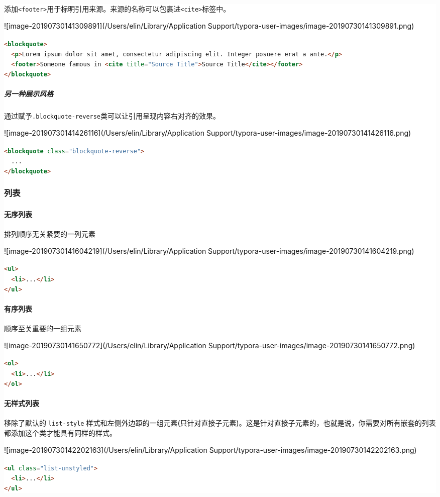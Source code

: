 添加`<footer>`用于标明引用来源。来源的名称可以包裹进`<cite>`标签中。

![image-20190730141309891](/Users/elin/Library/Application Support/typora-user-images/image-20190730141309891.png)

```html
<blockquote>
  <p>Lorem ipsum dolor sit amet, consectetur adipiscing elit. Integer posuere erat a ante.</p>
  <footer>Someone famous in <cite title="Source Title">Source Title</cite></footer>
</blockquote>
```

##### 另一种展示风格

通过赋予`.blockquote-reverse`类可以让引用呈现内容右对齐的效果。

![image-20190730141426116](/Users/elin/Library/Application Support/typora-user-images/image-20190730141426116.png)

```html
<blockquote class="blockquote-reverse">
  ...
</blockquote>
```

### 列表

#### 无序列表

排列顺序无关紧要的一列元素

![image-20190730141604219](/Users/elin/Library/Application Support/typora-user-images/image-20190730141604219.png)

```html
<ul>
  <li>...</li>
</ul>
```

#### 有序列表

顺序至关重要的一组元素

![image-20190730141650772](/Users/elin/Library/Application Support/typora-user-images/image-20190730141650772.png)

```html
<ol>
  <li>...</li>
</ol>
```

#### 无样式列表

移除了默认的 `list-style` 样式和左侧外边距的一组元素(只针对直接子元素)。这是针对直接子元素的，也就是说，你需要对所有嵌套的列表都添加这个类才能具有同样的样式。

![image-20190730142202163](/Users/elin/Library/Application Support/typora-user-images/image-20190730142202163.png)

```html
<ul class="list-unstyled">
  <li>...</li>
</ul>
```
